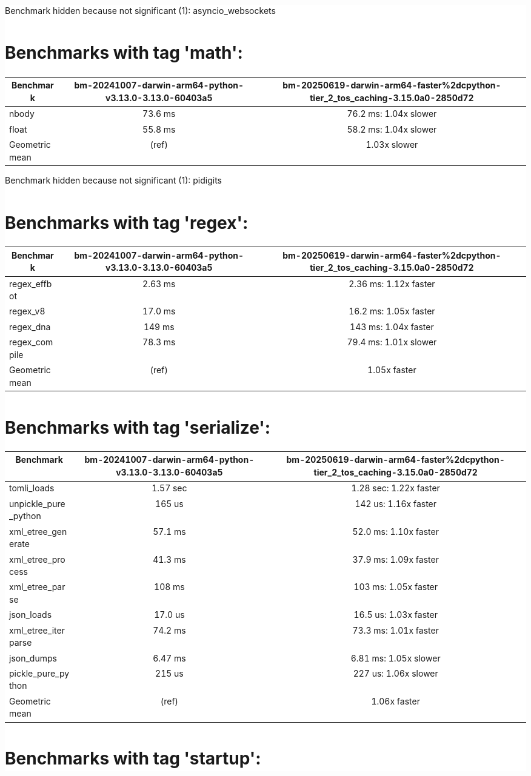 Benchmark hidden because not significant (1): asyncio_websockets

Benchmarks with tag 'math':
===========================

| Benchmark      | bm-20241007-darwin-arm64-python-v3.13.0-3.13.0-60403a5 | bm-20250619-darwin-arm64-faster%2dcpython-tier_2_tos_caching-3.15.0a0-2850d72 |
|----------------|:------------------------------------------------------:|:-----------------------------------------------------------------------------:|
| nbody          | 73.6 ms                                                | 76.2 ms: 1.04x slower                                                         |
| float          | 55.8 ms                                                | 58.2 ms: 1.04x slower                                                         |
| Geometric mean | (ref)                                                  | 1.03x slower                                                                  |

Benchmark hidden because not significant (1): pidigits

Benchmarks with tag 'regex':
============================

| Benchmark      | bm-20241007-darwin-arm64-python-v3.13.0-3.13.0-60403a5 | bm-20250619-darwin-arm64-faster%2dcpython-tier_2_tos_caching-3.15.0a0-2850d72 |
|----------------|:------------------------------------------------------:|:-----------------------------------------------------------------------------:|
| regex_effbot   | 2.63 ms                                                | 2.36 ms: 1.12x faster                                                         |
| regex_v8       | 17.0 ms                                                | 16.2 ms: 1.05x faster                                                         |
| regex_dna      | 149 ms                                                 | 143 ms: 1.04x faster                                                          |
| regex_compile  | 78.3 ms                                                | 79.4 ms: 1.01x slower                                                         |
| Geometric mean | (ref)                                                  | 1.05x faster                                                                  |

Benchmarks with tag 'serialize':
================================

| Benchmark            | bm-20241007-darwin-arm64-python-v3.13.0-3.13.0-60403a5 | bm-20250619-darwin-arm64-faster%2dcpython-tier_2_tos_caching-3.15.0a0-2850d72 |
|----------------------|:------------------------------------------------------:|:-----------------------------------------------------------------------------:|
| tomli_loads          | 1.57 sec                                               | 1.28 sec: 1.22x faster                                                        |
| unpickle_pure_python | 165 us                                                 | 142 us: 1.16x faster                                                          |
| xml_etree_generate   | 57.1 ms                                                | 52.0 ms: 1.10x faster                                                         |
| xml_etree_process    | 41.3 ms                                                | 37.9 ms: 1.09x faster                                                         |
| xml_etree_parse      | 108 ms                                                 | 103 ms: 1.05x faster                                                          |
| json_loads           | 17.0 us                                                | 16.5 us: 1.03x faster                                                         |
| xml_etree_iterparse  | 74.2 ms                                                | 73.3 ms: 1.01x faster                                                         |
| json_dumps           | 6.47 ms                                                | 6.81 ms: 1.05x slower                                                         |
| pickle_pure_python   | 215 us                                                 | 227 us: 1.06x slower                                                          |
| Geometric mean       | (ref)                                                  | 1.06x faster                                                                  |

Benchmarks with tag 'startup':
==============================
